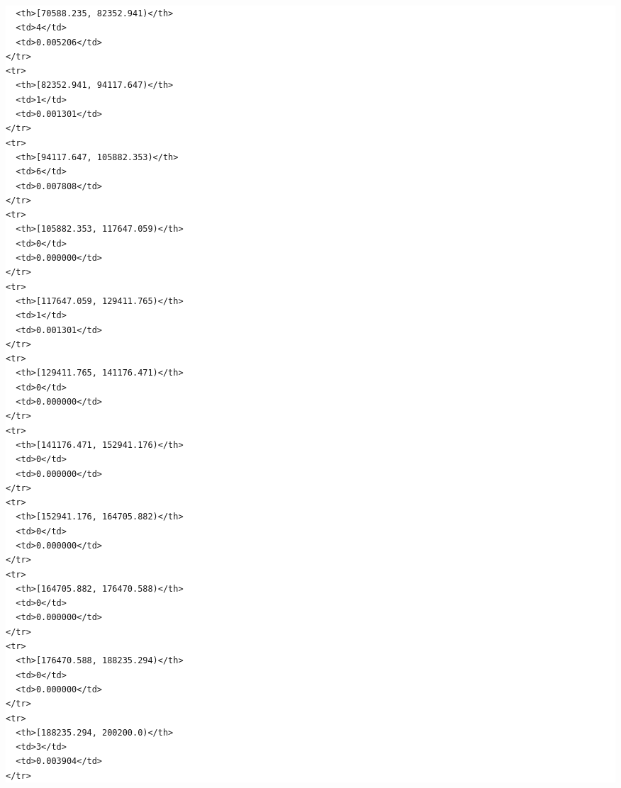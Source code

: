       <th>[70588.235, 82352.941)</th>
      <td>4</td>
      <td>0.005206</td>
    </tr>
    <tr>
      <th>[82352.941, 94117.647)</th>
      <td>1</td>
      <td>0.001301</td>
    </tr>
    <tr>
      <th>[94117.647, 105882.353)</th>
      <td>6</td>
      <td>0.007808</td>
    </tr>
    <tr>
      <th>[105882.353, 117647.059)</th>
      <td>0</td>
      <td>0.000000</td>
    </tr>
    <tr>
      <th>[117647.059, 129411.765)</th>
      <td>1</td>
      <td>0.001301</td>
    </tr>
    <tr>
      <th>[129411.765, 141176.471)</th>
      <td>0</td>
      <td>0.000000</td>
    </tr>
    <tr>
      <th>[141176.471, 152941.176)</th>
      <td>0</td>
      <td>0.000000</td>
    </tr>
    <tr>
      <th>[152941.176, 164705.882)</th>
      <td>0</td>
      <td>0.000000</td>
    </tr>
    <tr>
      <th>[164705.882, 176470.588)</th>
      <td>0</td>
      <td>0.000000</td>
    </tr>
    <tr>
      <th>[176470.588, 188235.294)</th>
      <td>0</td>
      <td>0.000000</td>
    </tr>
    <tr>
      <th>[188235.294, 200200.0)</th>
      <td>3</td>
      <td>0.003904</td>
    </tr>
  </tbody>
</table>
</div>
